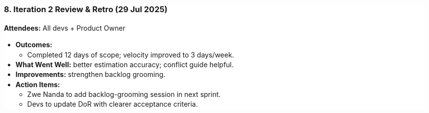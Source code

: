 ### 8. Iteration 2 Review & Retro (29 Jul 2025)  
**Attendees:** All devs + Product Owner  
- **Outcomes:**  
  - Completed 12 days of scope; velocity improved to 3 days/week.  
- **What Went Well:** better estimation accuracy; conflict guide helpful.  
- **Improvements:** strengthen backlog grooming.  
- **Action Items:**  
  - Zwe Nanda to add backlog-grooming session in next sprint.  
  - Devs to update DoR with clearer acceptance criteria.
